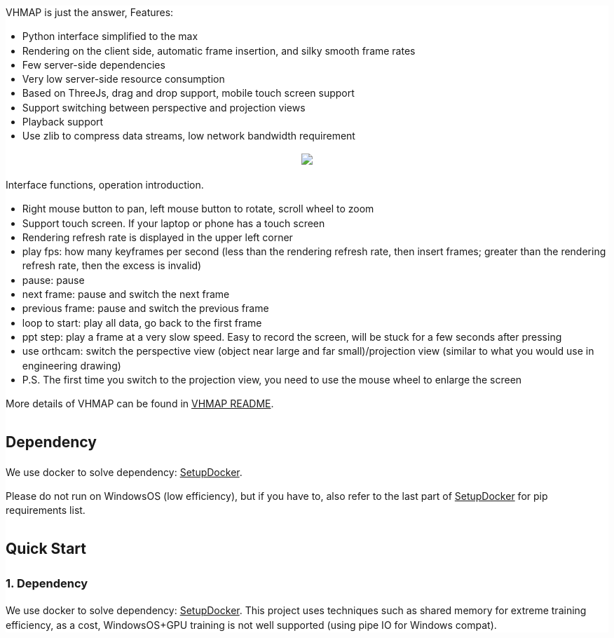VHMAP is just the answer, Features:
- Python interface simplified to the max
- Rendering on the client side, automatic frame insertion, and silky smooth frame rates
- Few server-side dependencies
- Very low server-side resource consumption
- Based on ThreeJs, drag and drop support, mobile touch screen support
- Support switching between perspective and projection views
- Playback support
- Use zlib to compress data streams, low network bandwidth requirement

<div align="center">
<img src="VISUALIZE/md_imgs/动画9.gif" width="450" >
</div>

Interface functions, operation introduction.
- Right mouse button to pan, left mouse button to rotate, scroll wheel to zoom
- Support touch screen. If your laptop or phone has a touch screen
- Rendering refresh rate is displayed in the upper left corner
- play fps: how many keyframes per second (less than the rendering refresh rate, then insert frames; greater than the rendering refresh rate, then the excess is invalid)
- pause: pause
- next frame: pause and switch the next frame
- previous frame: pause and switch the previous frame
- loop to start: play all data, go back to the first frame
- ppt step: play a frame at a very slow speed. Easy to record the screen, will be stuck for a few seconds after pressing
- use orthcam: switch the perspective view (object near large and far small)/projection view (similar to what you would use in engineering drawing)
- P.S. The first time you switch to the projection view, you need to use the mouse wheel to enlarge the screen

More details of VHMAP can be found in [VHMAP README](./VISUALIZE/README.md).



##  Dependency
We use docker to solve dependency: [SetupDocker](./DOCS/setup_docker.md).

Please do not run on WindowsOS (low efficiency), 
but if you have to, 
also refer to the last part of [SetupDocker](./DOCS/setup_docker.md) for pip requirements list. 



## Quick Start

### 1. Dependency
We use docker to solve dependency: 
[SetupDocker](./DOCS/setup_docker.md). 
This project uses techniques such as shared memory for extreme training efficiency, 
as a cost, 
WindowsOS+GPU training is not well supported (using pipe IO for Windows compat).
